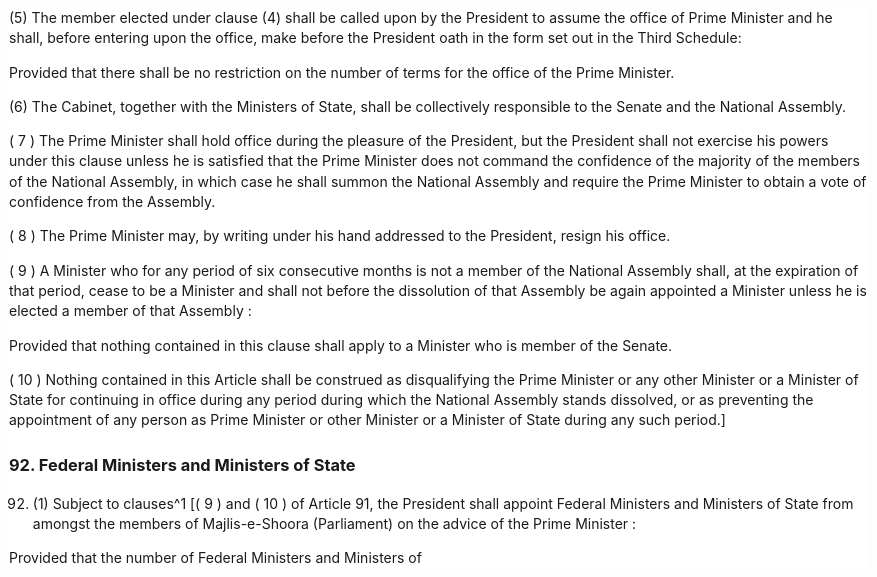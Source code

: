 (5) The member elected under clause (4) shall be called upon
by the President to assume the office of Prime Minister and he shall,
before entering upon the office, make before the President oath in the form
set out in the Third Schedule:

Provided that there shall be no restriction on the number of terms
for the office of the Prime Minister.

(6) The Cabinet, together with the Ministers of State, shall be
collectively responsible to the Senate and the National Assembly.

( 7 ) The Prime Minister shall hold office during the pleasure of
the President, but the President shall not exercise his powers under this
clause unless he is satisfied that the Prime Minister does not command the
confidence of the majority of the members of the National Assembly, in
which case he shall summon the National Assembly and require the Prime
Minister to obtain a vote of confidence from the Assembly.

( 8 ) The Prime Minister may, by writing under his hand
addressed to the President, resign his office.

( 9 ) A Minister who for any period of six consecutive months is
not a member of the National Assembly shall, at the expiration of that
period, cease to be a Minister and shall not before the dissolution of that
Assembly be again appointed a Minister unless he is elected a member of
that Assembly :

Provided that nothing contained in this clause shall apply to a
Minister who is member of the Senate.

( 10 ) Nothing contained in this Article shall be construed as
disqualifying the Prime Minister or any other Minister or a Minister of
State for continuing in office during any period during which the National
Assembly stands dissolved, or as preventing the appointment of any
person as Prime Minister or other Minister or a Minister of State during
any such period.]

### 92. Federal Ministers and Ministers of State

92. (1) Subject to clauses^1 [( 9 ) and ( 10 ) of Article 91, the President
shall appoint Federal Ministers and Ministers of State from amongst the
members of Majlis-e-Shoora (Parliament) on the advice of the Prime
Minister :

[^1]: Subs. by the Constitution (Eighteenth Amdt.) Act, 2010 (10 of 2010), s. 30, for “(7) and (8)”.


Provided that the number of Federal Ministers and Ministers of


[^1]: 1. (1) Pakistan shall be Federal Republic to be known as the Islamic Republic of Pakistan, hereinafter referred to as Pakistan.
[^2]: [(2) The territories of Pakistan shall comprise—
[^6]: [(c) * * * * * *]
[^6]: [(c)] such States and territories as are or may be included in Pakistan, whether by accession or otherwise.
[^8]: [2A. The principles and provisions set out in the Objectives Resolution reproduced in the Annex are hereby made substantive part of the Constitution and shall have effect accordingly].
[^1]: The provisions of the Constitution except those of Articles 6, 8 to 28, (both inclusive), clauses 2 and (2a) of Article 101, Articles 199, 213 to 216 (both inclusive) and 270-A, brought into force with effect from 10th
[^5]: Subs. ibid., for “Sindh”.
[^6]: Amended by the Constitution (Twenty-fifth Amdt.) Act, 201 8 ( 37 of 201 8 ), s. 2. w.e.f. 31- 05 - 2018.
[^7]: Subs. by the Revival of the Constitution of 1973 Order, 1985 (P.O. No. 14 of 1985),
[^1]: Subs. by P. O. No. 14 of 1985, Art. 2 and Sch., for "basic".
[^2]: Subs. by the Constitution (Eighteenth Amdt.) Act. 2010 (10 of 2010), s.4 for “clause (1)”.
[^3]: Ins. Ibid.
[^1]: [(2A) An act of high treason mentioned in clause (1) or clause (2) shall not be validated by any court including the Supreme Court and a High Court.]
[^1]: New clause (2A) ins. ibid.
[^2]: See footnote 6 on page 3, supra.
[^2]: [(b) (^) any of the —
[^1]: See footnote 6 on page 3, supra
[^2]: Subs. by the Constitution (Fourth Amdt.) Act, 1975 (71 of 1975), s. 2, for "paragraph (b)", (w.e.f the 21st November, 1985), which was previously amended by Act 33 of 1974, s. 3, (w.e.f 4th May, 1974).
[^1]: Subs. by the Constitution (Fourth Amdt.) Act, 1975 (71 of I975), s. 2, for "the First Schedule, not being a law
[^1]: Subs. by the Constitution (Third Amdt.) Act, 1975 (22 of 1975), s. 2, for "one month" (w.e.,f. the 13th
[^1]: Added by the Constitution (Third Amdt.) Act, 1975 (22 of 1975), s. 2.
[^2]: New Article 10 A ins. by the Constitution (Eighteenth Amdt.) Act, 2010 (10 of 2010), s. 5.
[^1]: [17. (1) Every citizen shall have the right to form associations or
[^1]: Subs. by the Constitution (Eighteenth Amdt.) Act, 2010 (10 of 2010), s. 6.for “Article 17”.
[^2]: [19A. Every citizen shall have the right to have access to information in
[^1]: Subs. by the Constitution (Fourth Amdt.) Act, 1975 (71 of 1975), s. 4, for "defamation" (w.e.f the 21st
[^2]: [25A. The State shall provide free and compulsory education to all
[^1]: The word “alone” omitted by the Constitution (Eighteenth Amdt.) Act, 2010 (10 of 2010), s. 8.
[^2]: New Article 25A ins. ibid., s. 9.
[^3]: Subs. and shall be deemed always to have been so subs. by the Constitution (Sixteenth Amendment) Act,
[^2]: [each House of Majlis-e-Shoora (Parliament)] or, as the case may be, the
[^1]: New proviso ins. ibid.
[^2]: Subs. by the Constitution (Eighteenth Amdt.) Act, 2010 (10 of 2010), s. 11, for “the National Assembly”.
[^3]: Ins. ibid.
[^1]: Ins.by P.O. No. 14 of 1985, Art. 2 and Sch.,
[^1]: The word “and” omitted by the Constitution (Eighteenth Amdt.) Act, 2010 (10 of 2010), s. 12.
[^2]: Subs. ibid; for the full-stop.
[^1]: [(g) ensure that the shares of the Provinces in all Federal services,
[^1]: New paragraph (g) added ibid.
[^1]: [(3) The President [^2]: * * * shall be elected in accordance with the
[^3]: * * * * * * *
[^1]: Subs. by P. O. No. 14 of 1985, Art. 2 and Sch.. for "clause (3)".
[^2]: Certain words omitted by the Constitution (Eighteenth Amdt.) Act, 2010 (10 of 2010), s. 13.
[^3]: Clauses (7) to (9) Omitted by the Constitution (Eighteenth Amdt.) Act, 2010 (10 of 2010), s. 13.
[^1]: See footnote 6 on page 3, supra.
[^1]: [46. The Prime Minister shall keep the President informed on all
[^1]: Subs. by the Constitution (Eighteenth Amdt.) Act, 2010 (10 of 2010), s. 14, for “Article 46”.
[^2]: Ins. by the P.O. 14 of 1985, Art 2 and Sch.
[^3]: Subs. ibid., for "clauses (1) and (2)".
[^4]: See footnote 6 on page 3 supra.
[^1]: [ 48. (1) In the exercise of his functions, the President shall act 2 [on
[^4]: [Provided that [^2]: [within fifteen days] the President may require the
[^6]: * * * * * * *
[^7]: [(5) Where the President dissolves the National Assembly,
[^7]: [(6) If at any time the Prime Minister considers it necessary to
[^1]: Subs. by P.O. No. 14 of 1985, Art. 2 and Sch., for "Article 48".
[^2]: Ins. by the Constitution (Eighteenth Amdt.) Act, 2010 (10 of 2010), s. 15.
[^3]: Subs. by the Constitution (Eighth Amdt.) Act, 1985 (18 of 1985), s. 2, for ",the Prime Minister, or a
[^4]: Subs. ibid., for "the original proviso".
[^5]: Added ibid.,
[^6]: Clause (3) omitted, ibid.,
[^7]: Subs. by the Constitution (Eighteenth Amdt.) Act, 2010 (10 of 2010), s. 15, for “clauses (5) and (6)”.
[^8]: Added by the Constitution (Twentieth Amendment) Act, 2012 (V of 2012), s.2.
[^2]: [50. There shall be a Majlis-e-Shoora (Parliament) of Pakistan
[^3]: [51. (1) There shall be [^4]: [three hundred and thirty-six] seats for
[^1]: See footnote 6 on page 3 supra.
[^2]: Subs. by P.O. No. 14 of 1985, Art. 2 and Sch., for "Article 50".
[^3]: Subs. by the Constitution (Eighteenth Amdt.) Act, 2010 (10 of 2010), s. 16 for “Article 51” and shall be
[^1]: [(3) The seats in the National Assembly referred to in clause
[^2]: [(3A) Notwithstanding anything contained in clause (3) or any
[^1]: [( 5 ) 3 [**] The seats in the National Assembly shall be allocated to
[^1]: Subs. by the Constitution (Twenty-fifth Amdt.) Act, 2018 ( 37 of 2018 ) s. 3. w.e.f. 31- 05 - 2018.
[^2]: Ins. by the Constitution (Twenty-fifth Amdt.) Act, 2018 ( 37 of 2018 ) s. 3. w.e.f. 31 - 05 - 2018.
[^3]: Omitted by the Constitution (Twenty-fifth Amdt.) Act, 2018 ( 37 of 2018 ) s. 3. w.e.f. 31- 05 - 2018.
[^1]: 54. (1) The President may, from time to time, summon either
[^1]: Article 54, had, until the 31st day of December, 1973, effect as if the proviso to clause (2) thereof were
[^2]: [Explanation.– In this clause, "working days" includes any day on
[^4]: [(2) The President may send messages to either House, whether
[^1]: Subs. by the Constitution (Tenth Amdt.) Act, 1987 (1 of 1987). s. 2. for "sixty" which was previously
[^1]: [(3) At the commencement of the first session after each
[^3]: [58. (1) The President shall dissolve the National Assembly if so
[^1]: Subs. by the Constitution (Eighth Amdt.) Act, 1985, (18 of 1985), s. 4, for "clause (3)."
[^2]: See footnote 6 on page 3, supra.
[^3]: Subs. by the Constitution (Eighteenth Amdt.) Act, 2010 (10 of 2010), s. 17, for “Article 58”.
[^1]: [59. (1) The Senate shall consist of [^2]: [ninety-six] members, of
[^1]: Subs. ibid., s. 18, for “Article 59”.
[^2]: Subs. by the Constitution (Twenty-fifth Amdt.) Act, 2018 (37 of 2018) s. 4. w.e.f. 31- 05 - 2018.
[^3]: Omitted by the Constitution (Twenty-fifth Amdt.) Act, 2018 (37 of 2018) s. 4. w.e.f. 31- 05 - 2018.
[^4]: Omitted by the Constitution (Twenty-fifth Amdt.) Act, 2018 (37 of 2018) s. 3. w.e.f. 31- 05 - 2018.
[^1]: Ins. by the Constitution (Twenty-fifth Amdt.) Act, 2018 ( 37 of 2018 ) s. 4. w.e.f. 31- 05 - 2018.
[^6]: [62. (1) A person shall not be qualified to be elected or chosen as a
[^1]: Subs. by the Constitution (Eighth Amdt.) Act, 1985 (18 of 1985), s. 7, for “two”.
[^2]: Added by the Constitution (First Amdt.) Act, 1974 (33 of 1974), s. 5 (w.e.f. the 14th May, 1974).
[^3]: Subs. by the Constitution (Tenth Amdt.) Act, 1987 (1 of 1987), s. 3, which was previously amended by P. O. 4 No. 24 of 1985. Art. 2.^
[^5]: Subs. by the Constitution (Eighteenth Amdt.) Act, 2010 (10 of 2010), s. 19, for “ninety”.^
[^6]: See footnote 6 on page 3 supra.^
[^2]: [63. (1) A person shall be disqualified from being elected or chosen
[^1]: Omitted by the Constitution (Twenty-fifth Amdt.) Act, 2018 ( 37 of 2018 ) s. 5. w.e.f. 31- 05 - 2018.
[^2]: Subs. by the Constitution (Eighteenth Amdt.) Act, 2010 (10 of 2010), s. 21, for “Article 63”.
[^1]: [63A. (1) If a member of a Parliamentary Party composed of a single
[^1]: Subs. by the Constitution (Eighteenth Amdt.) Act, 2010 (10 of 2010), s.22, for “Article 63A”.
[^1]: *
[^2]: [Majlis-e-Shoora (Parliament)], there shall be freedom of speech in
[^2]: [Majlis-e-Shoora (Parliament)] and no member shall be liable to any
[^1]: For existing Article 63A see Addendum at p. 220.
[^2]: See footnote 6 on page 3, supra.
[^2]: [Majlis-e-Shoora (Parliament)], and the immunities and privileges of the
[^1]: [Majlis-e-Shoora (Parliament)] as they apply to members.
[^1]: See footnote 6 on page 3, supra.
[^2]: For the rules of Procedure and Conduct of business in the Senate. see Gaz. of Pak. 1973. Ext., Pt. II. pp.
[^2]: [70. (1) A Bill with respect to any matter in the Federal Legislative
[^1]: See footnote 6 on page 3, supra.
[^2]: Subs. by the Constitution (Eighteenth Amdt.) Act, 2010 (10 of 2010), s. 23, for “Article 70”.
[^3]: [(1A) The National Assembly shall, consider the
[^1]: For the Parliament (Joint Sitting), Rules 1973, see Gaz. of Pak. 1973, Ext. Pt. 11, pp. 1657-1672.
[^2]: Subs. by the Constitution (Eighteenth Amdt.) Act, 2010 (10 of 2010), s. 25, for “clause (1)”.
[^3]: New clause (1) ins., ibid.
[^1]: * * * * * * * *
[^1]: Existing clause (1A) stands omitted as consequence of the (Eighteenth Amdt.) Act, 2010 (10 of 2010), see
[^2]: [75. (1) When a Bill is presented to the President for assent, the
[^4]: [(2) When the President has returned a Bill to the Majlis-e-
[^1]: See footnote 6 on page 3. supra.
[^2]: Subs. by P. O. No. 14 of 1985, Art. 2 and Sch., for "Article 75".
[^3]: Subs. by the Constitution (Eighteenth Amdt.) Act, 2010 (10 of 2010), s. 26, for "thirty".
[^4]: Subs. ibid., for clause (2).
[^5]: Ins. ibid.
[^1]: See footnote 6 on page 3. supra.
[^1]: See footnote 6 on page 3, supra.
[^2]: Added by the Constitution (Nineteenth Amendment) Act, 2011 (1 of 2011) s. 2.
[^1]: [(b) the administrative expenses, including the remuneration
[^3]: [Majlis-e-Shoora (Parliament)] to be so charged.
[^1]: Substituted by the Constitution (Nineteenth Amendment) Act, 2011 (1 of 2011), s. 2.
[^2]: Substituted by the Constitution (Twenty-second Amendment) Act, 2016 (XXV of 2016), s 2.
[^3]: See footnote 6 on page 3, supra.
[^1]: See footnote 6 on page 3, supra.
[^2]: For the National Assembly Secretariat (Recruitment) Rules, 1973, see Gaz. of Pak.. 1973, Ext., Part-II. pp.
[^1]: For the National Assembly (Finance Committee) Rules, 1973, see Gaz. of Pak., 1973. Ext., Part II, pp. 2451-
[^2]: Ins. by the Constitution (Eighteenth Amdt.) Act, 2010 (10 of 2010), s. 27.
[^3]: See footnote 6 on page 3, supra.
[^4]: Subs. by the Constitution (Second Amdt.) Order, 1985 (P. O. No. 20 of 1985), Art. 2, for certain words.
[^5]: Subs. by the Constitution (Eighteenth Amdt.) Act, 2010 (10 of 2010), s. 27, for “four months”.
[^6]: Subs. ibid, for the semi-colon.
[^6]: [(3) without prejudice to the provisions of clause (2),—
[^1]: New Provisos ins. ibid.
[^2]: Subs. by P.O. 20 of 1985 Art. 3 for certain words.
[^3]: Subs. by the Constitution (Eighteenth Amdt.) Act, 2010 (10 of 2010), s. 27, for “four months”.
[^4]: Subs. by Act 10 of 2010, s. 27, for “;and”.
[^5]: New Provisos ins. ibid.
[^6]: Subs. by the Constitution (Eighteenth Amdt.) Act, 2010 (10 of 2010), s. 27, for “clause (93)”.
[^1]: [ [^2]: [90. —(1) Subject to the Constitution, the executive authority of the
[^3]: [91. (1) There shall be a Cabinet of Ministers, with the Prime
[^1]: Subs. by P. O. No. 14 of 1985, Art. 2 and Sch., for Articles "90, 91, 92, 93, 94, 95 and 96."
[^2]: Subs. ibid., s. 29, for “Article 91”.
[^3]: Subs. ibid., s. 29, for “Article 91”.
